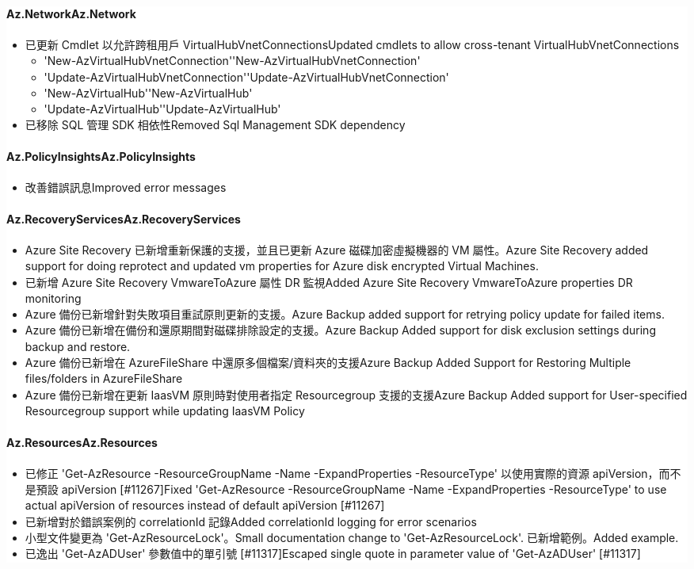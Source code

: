 #### <a name="aznetwork"></a><span data-ttu-id="b75a6-161">Az.Network</span><span class="sxs-lookup"><span data-stu-id="b75a6-161">Az.Network</span></span>
* <span data-ttu-id="b75a6-162">已更新 Cmdlet 以允許跨租用戶 VirtualHubVnetConnections</span><span class="sxs-lookup"><span data-stu-id="b75a6-162">Updated cmdlets to allow cross-tenant VirtualHubVnetConnections</span></span>
    - <span data-ttu-id="b75a6-163">'New-AzVirtualHubVnetConnection'</span><span class="sxs-lookup"><span data-stu-id="b75a6-163">'New-AzVirtualHubVnetConnection'</span></span>
    - <span data-ttu-id="b75a6-164">'Update-AzVirtualHubVnetConnection'</span><span class="sxs-lookup"><span data-stu-id="b75a6-164">'Update-AzVirtualHubVnetConnection'</span></span>
    - <span data-ttu-id="b75a6-165">'New-AzVirtualHub'</span><span class="sxs-lookup"><span data-stu-id="b75a6-165">'New-AzVirtualHub'</span></span>
    - <span data-ttu-id="b75a6-166">'Update-AzVirtualHub'</span><span class="sxs-lookup"><span data-stu-id="b75a6-166">'Update-AzVirtualHub'</span></span>
* <span data-ttu-id="b75a6-167">已移除 SQL 管理 SDK 相依性</span><span class="sxs-lookup"><span data-stu-id="b75a6-167">Removed Sql Management SDK dependency</span></span>

#### <a name="azpolicyinsights"></a><span data-ttu-id="b75a6-168">Az.PolicyInsights</span><span class="sxs-lookup"><span data-stu-id="b75a6-168">Az.PolicyInsights</span></span>
* <span data-ttu-id="b75a6-169">改善錯誤訊息</span><span class="sxs-lookup"><span data-stu-id="b75a6-169">Improved error messages</span></span>

#### <a name="azrecoveryservices"></a><span data-ttu-id="b75a6-170">Az.RecoveryServices</span><span class="sxs-lookup"><span data-stu-id="b75a6-170">Az.RecoveryServices</span></span>
* <span data-ttu-id="b75a6-171">Azure Site Recovery 已新增重新保護的支援，並且已更新 Azure 磁碟加密虛擬機器的 VM 屬性。</span><span class="sxs-lookup"><span data-stu-id="b75a6-171">Azure Site Recovery added support for doing reprotect and updated vm properties for Azure disk encrypted Virtual Machines.</span></span>
* <span data-ttu-id="b75a6-172">已新增 Azure Site Recovery VmwareToAzure 屬性 DR 監視</span><span class="sxs-lookup"><span data-stu-id="b75a6-172">Added Azure Site Recovery VmwareToAzure properties DR monitoring</span></span>
* <span data-ttu-id="b75a6-173">Azure 備份已新增針對失敗項目重試原則更新的支援。</span><span class="sxs-lookup"><span data-stu-id="b75a6-173">Azure Backup added support for retrying policy update for failed items.</span></span>
* <span data-ttu-id="b75a6-174">Azure 備份已新增在備份和還原期間對磁碟排除設定的支援。</span><span class="sxs-lookup"><span data-stu-id="b75a6-174">Azure Backup Added support for disk exclusion settings during backup and restore.</span></span>
* <span data-ttu-id="b75a6-175">Azure 備份已新增在 AzureFileShare 中還原多個檔案/資料夾的支援</span><span class="sxs-lookup"><span data-stu-id="b75a6-175">Azure Backup Added Support for Restoring Multiple files/folders in AzureFileShare</span></span>
* <span data-ttu-id="b75a6-176">Azure 備份已新增在更新 IaasVM 原則時對使用者指定 Resourcegroup 支援的支援</span><span class="sxs-lookup"><span data-stu-id="b75a6-176">Azure Backup Added support for User-specified Resourcegroup support while updating IaasVM Policy</span></span>

#### <a name="azresources"></a><span data-ttu-id="b75a6-177">Az.Resources</span><span class="sxs-lookup"><span data-stu-id="b75a6-177">Az.Resources</span></span>
* <span data-ttu-id="b75a6-178">已修正 'Get-AzResource -ResourceGroupName -Name -ExpandProperties -ResourceType' 以使用實際的資源 apiVersion，而不是預設 apiVersion [#11267]</span><span class="sxs-lookup"><span data-stu-id="b75a6-178">Fixed 'Get-AzResource -ResourceGroupName -Name -ExpandProperties -ResourceType' to use actual apiVersion of resources instead of default apiVersion [#11267]</span></span>
* <span data-ttu-id="b75a6-179">已新增對於錯誤案例的 correlationId 記錄</span><span class="sxs-lookup"><span data-stu-id="b75a6-179">Added correlationId logging for error scenarios</span></span>
* <span data-ttu-id="b75a6-180">小型文件變更為 'Get-AzResourceLock'。</span><span class="sxs-lookup"><span data-stu-id="b75a6-180">Small documentation change to 'Get-AzResourceLock'.</span></span> <span data-ttu-id="b75a6-181">已新增範例。</span><span class="sxs-lookup"><span data-stu-id="b75a6-181">Added example.</span></span>
* <span data-ttu-id="b75a6-182">已逸出 'Get-AzADUser' 參數值中的單引號 [#11317]</span><span class="sxs-lookup"><span data-stu-id="b75a6-182">Escaped single quote in parameter value of 'Get-AzADUser' [#11317]</span></span>